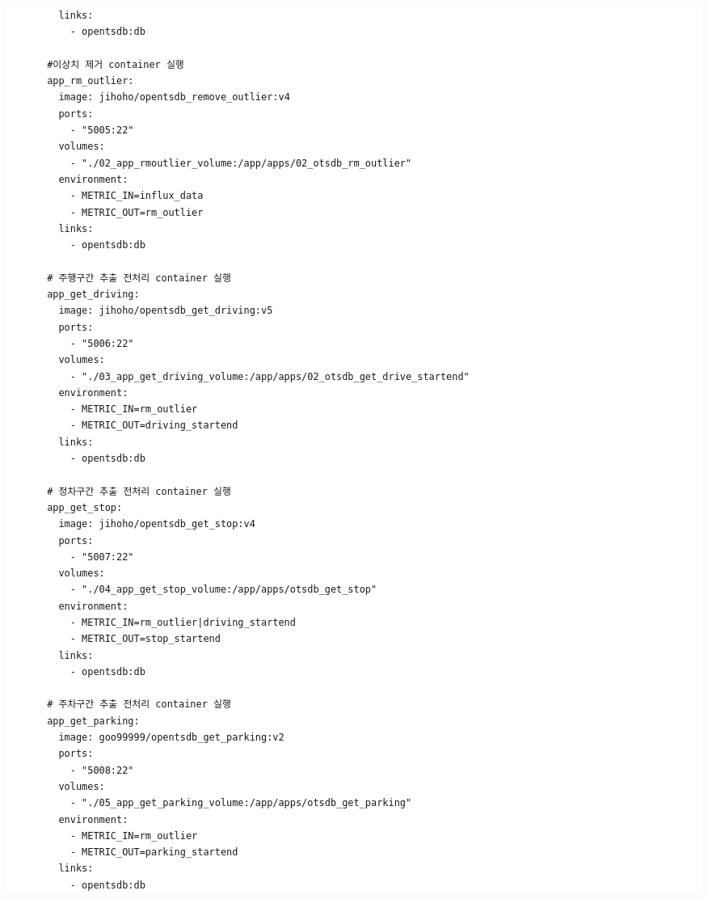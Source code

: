              links:
               - opentsdb:db
       
           #이상치 제거 container 실행
           app_rm_outlier:
             image: jihoho/opentsdb_remove_outlier:v4
             ports:
               - "5005:22"
             volumes:
               - "./02_app_rmoutlier_volume:/app/apps/02_otsdb_rm_outlier"
             environment:
               - METRIC_IN=influx_data
               - METRIC_OUT=rm_outlier
             links:
               - opentsdb:db
       
           # 주행구간 추출 전처리 container 실행
           app_get_driving:
             image: jihoho/opentsdb_get_driving:v5
             ports:
               - "5006:22"
             volumes:
               - "./03_app_get_driving_volume:/app/apps/02_otsdb_get_drive_startend"
             environment:
               - METRIC_IN=rm_outlier
               - METRIC_OUT=driving_startend
             links:
               - opentsdb:db
       
           # 정차구간 추출 전처리 container 실행
           app_get_stop:
             image: jihoho/opentsdb_get_stop:v4
             ports:
               - "5007:22"
             volumes:
               - "./04_app_get_stop_volume:/app/apps/otsdb_get_stop"
             environment:
               - METRIC_IN=rm_outlier|driving_startend
               - METRIC_OUT=stop_startend
             links:
               - opentsdb:db
       
           # 주차구간 추출 전처리 container 실행
           app_get_parking:
             image: goo99999/opentsdb_get_parking:v2
             ports:
               - "5008:22"
             volumes:
               - "./05_app_get_parking_volume:/app/apps/otsdb_get_parking"
             environment:
               - METRIC_IN=rm_outlier
               - METRIC_OUT=parking_startend
             links:
               - opentsdb:db
       